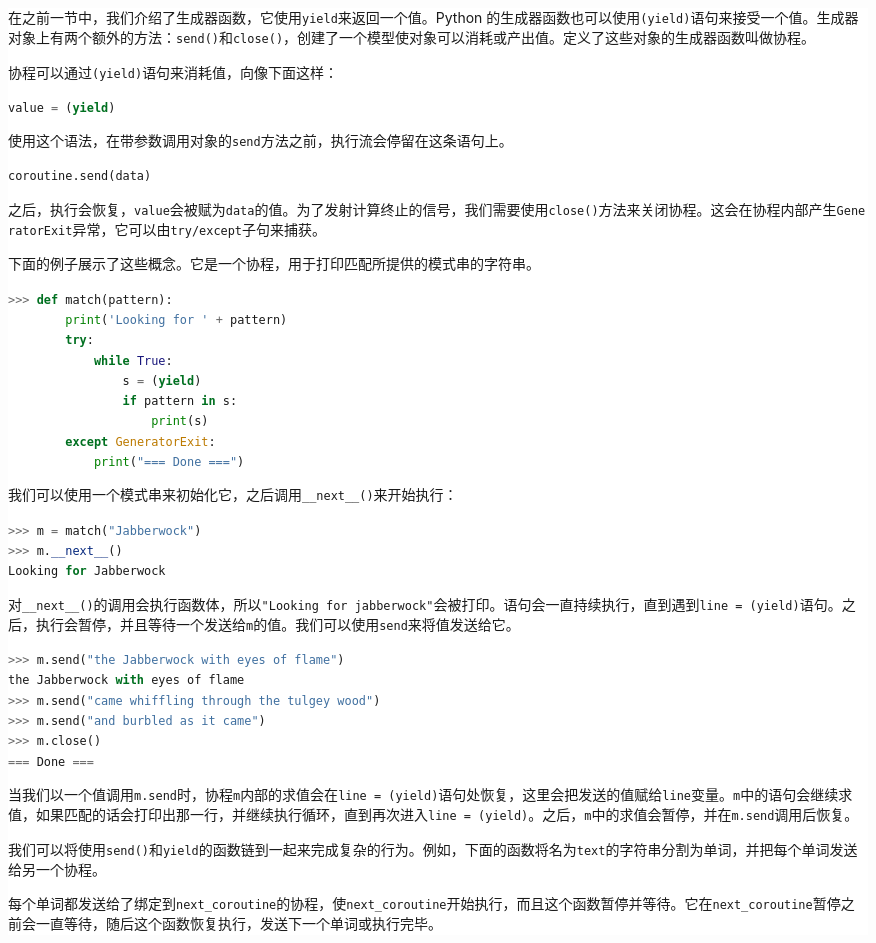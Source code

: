 在之前一节中，我们介绍了生成器函数，它使用`yield`来返回一个值。Python 的生成器函数也可以使用`(yield)`语句来接受一个值。生成器对象上有两个额外的方法：`send()`和`close()`，创建了一个模型使对象可以消耗或产出值。定义了这些对象的生成器函数叫做协程。

协程可以通过`(yield)`语句来消耗值，向像下面这样：

```py
value = (yield)
```

使用这个语法，在带参数调用对象的`send`方法之前，执行流会停留在这条语句上。

```py
coroutine.send(data)
```

之后，执行会恢复，`value`会被赋为`data`的值。为了发射计算终止的信号，我们需要使用`close()`方法来关闭协程。这会在协程内部产生`GeneratorExit`异常，它可以由`try/except`子句来捕获。

下面的例子展示了这些概念。它是一个协程，用于打印匹配所提供的模式串的字符串。

```py
>>> def match(pattern):
        print('Looking for ' + pattern)
        try:
            while True:
                s = (yield)
                if pattern in s:
                    print(s)
        except GeneratorExit:
            print("=== Done ===")
```

我们可以使用一个模式串来初始化它，之后调用`__next__()`来开始执行：

```py
>>> m = match("Jabberwock")
>>> m.__next__()
Looking for Jabberwock
```

对`__next__()`的调用会执行函数体，所以`"Looking for jabberwock"`会被打印。语句会一直持续执行，直到遇到`line = (yield)`语句。之后，执行会暂停，并且等待一个发送给`m`的值。我们可以使用`send`来将值发送给它。

```py
>>> m.send("the Jabberwock with eyes of flame")
the Jabberwock with eyes of flame
>>> m.send("came whiffling through the tulgey wood")
>>> m.send("and burbled as it came")
>>> m.close()
=== Done ===
```

当我们以一个值调用`m.send`时，协程`m`内部的求值会在`line = (yield)`语句处恢复，这里会把发送的值赋给`line`变量。`m`中的语句会继续求值，如果匹配的话会打印出那一行，并继续执行循环，直到再次进入`line = (yield)`。之后，`m`中的求值会暂停，并在`m.send`调用后恢复。

我们可以将使用`send()`和`yield`的函数链到一起来完成复杂的行为。例如，下面的函数将名为`text`的字符串分割为单词，并把每个单词发送给另一个协程。

每个单词都发送给了绑定到`next_coroutine`的协程，使`next_coroutine`开始执行，而且这个函数暂停并等待。它在`next_coroutine`暂停之前会一直等待，随后这个函数恢复执行，发送下一个单词或执行完毕。
